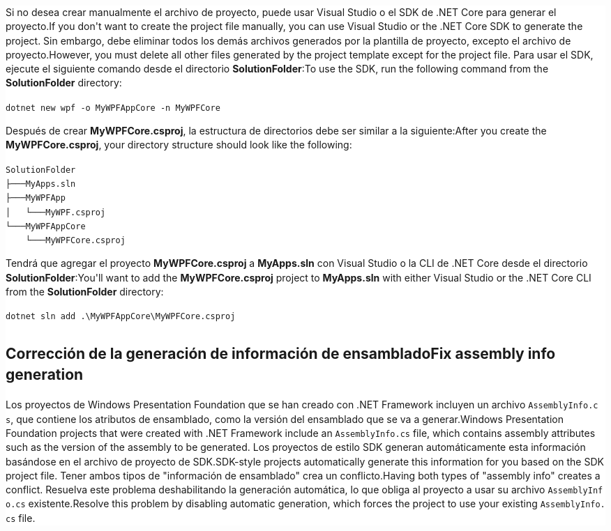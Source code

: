<span data-ttu-id="e4e1d-157">Si no desea crear manualmente el archivo de proyecto, puede usar Visual Studio o el SDK de .NET Core para generar el proyecto.</span><span class="sxs-lookup"><span data-stu-id="e4e1d-157">If you don't want to create the project file manually, you can use Visual Studio or the .NET Core SDK to generate the project.</span></span> <span data-ttu-id="e4e1d-158">Sin embargo, debe eliminar todos los demás archivos generados por la plantilla de proyecto, excepto el archivo de proyecto.</span><span class="sxs-lookup"><span data-stu-id="e4e1d-158">However, you must delete all other files generated by the project template except for the project file.</span></span> <span data-ttu-id="e4e1d-159">Para usar el SDK, ejecute el siguiente comando desde el directorio **SolutionFolder**:</span><span class="sxs-lookup"><span data-stu-id="e4e1d-159">To use the SDK, run the following command from the **SolutionFolder** directory:</span></span>

```dotnetcli
dotnet new wpf -o MyWPFAppCore -n MyWPFCore
```

<span data-ttu-id="e4e1d-160">Después de crear **MyWPFCore.csproj**, la estructura de directorios debe ser similar a la siguiente:</span><span class="sxs-lookup"><span data-stu-id="e4e1d-160">After you create the **MyWPFCore.csproj**, your directory structure should look like the following:</span></span>

```
SolutionFolder
├───MyApps.sln
├───MyWPFApp
│   └───MyWPF.csproj
└───MyWPFAppCore
    └───MyWPFCore.csproj
```

<span data-ttu-id="e4e1d-161">Tendrá que agregar el proyecto **MyWPFCore.csproj** a **MyApps.sln** con Visual Studio o la CLI de .NET Core desde el directorio **SolutionFolder**:</span><span class="sxs-lookup"><span data-stu-id="e4e1d-161">You'll want to add the **MyWPFCore.csproj** project to **MyApps.sln** with either Visual Studio or the .NET Core CLI from the **SolutionFolder** directory:</span></span>

```dotnetcli
dotnet sln add .\MyWPFAppCore\MyWPFCore.csproj
```

## <a name="fix-assembly-info-generation"></a><span data-ttu-id="e4e1d-162">Corrección de la generación de información de ensamblado</span><span class="sxs-lookup"><span data-stu-id="e4e1d-162">Fix assembly info generation</span></span>

<span data-ttu-id="e4e1d-163">Los proyectos de Windows Presentation Foundation que se han creado con .NET Framework incluyen un archivo `AssemblyInfo.cs`, que contiene los atributos de ensamblado, como la versión del ensamblado que se va a generar.</span><span class="sxs-lookup"><span data-stu-id="e4e1d-163">Windows Presentation Foundation projects that were created with .NET Framework include an `AssemblyInfo.cs` file, which contains assembly attributes such as the version of the assembly to be generated.</span></span> <span data-ttu-id="e4e1d-164">Los proyectos de estilo SDK generan automáticamente esta información basándose en el archivo de proyecto de SDK.</span><span class="sxs-lookup"><span data-stu-id="e4e1d-164">SDK-style projects automatically generate this information for you based on the SDK project file.</span></span> <span data-ttu-id="e4e1d-165">Tener ambos tipos de "información de ensamblado" crea un conflicto.</span><span class="sxs-lookup"><span data-stu-id="e4e1d-165">Having both types of "assembly info" creates a conflict.</span></span> <span data-ttu-id="e4e1d-166">Resuelva este problema deshabilitando la generación automática, lo que obliga al proyecto a usar su archivo `AssemblyInfo.cs` existente.</span><span class="sxs-lookup"><span data-stu-id="e4e1d-166">Resolve this problem by disabling automatic generation, which forces the project to use your existing `AssemblyInfo.cs` file.</span></span>
